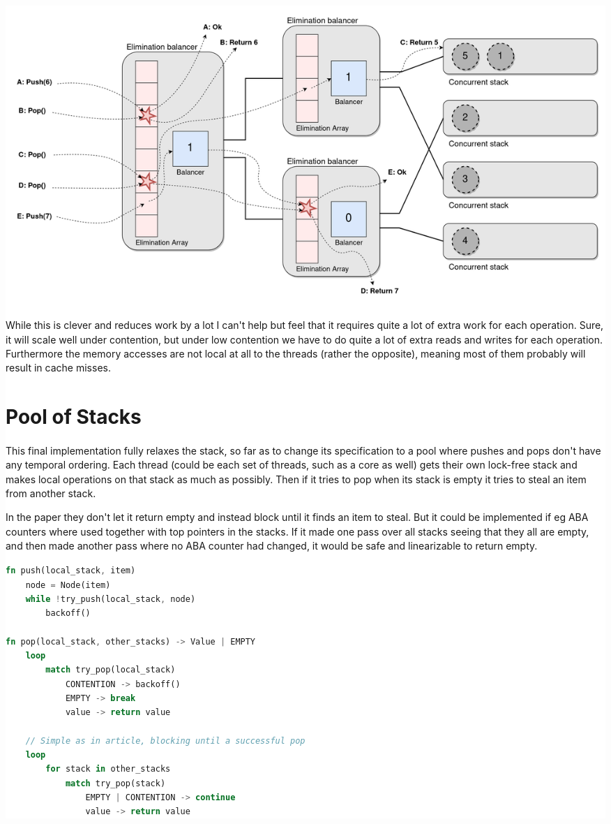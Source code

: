 ![Elimination Tree Stack](elimination-tree-stack.drawio.png)

While this is clever and reduces work by a lot I can't help but feel that it requires quite a lot of extra work for each operation. Sure, it will scale well under contention, but under low contention we have to do quite a lot of extra reads and writes for each operation. Furthermore the memory accesses are not local at all to the threads (rather the opposite), meaning most of them probably will result in cache misses.

# Pool of Stacks

This final implementation fully relaxes the stack, so far as to change its specification to a pool where pushes and pops don't have any temporal ordering. Each thread (could be each set of threads, such as a core as well) gets their own lock-free stack and makes local operations on that stack as much as possibly. Then if it tries to pop when its stack is empty it tries to steal an item from another stack. 

In the paper they don't let it return empty and instead block until it finds an item to steal. But it could be implemented if eg ABA counters where used together with top pointers in the stacks. If it made one pass over all stacks seeing that they all are empty, and then made another pass where no ABA counter had changed, it would be safe and linearizable to return empty.

```rust
fn push(local_stack, item)
    node = Node(item)
    while !try_push(local_stack, node)
        backoff()

fn pop(local_stack, other_stacks) -> Value | EMPTY
    loop
        match try_pop(local_stack)
            CONTENTION -> backoff()
            EMPTY -> break
            value -> return value

    // Simple as in article, blocking until a successful pop
    loop
        for stack in other_stacks
            match try_pop(stack)
                EMPTY | CONTENTION -> continue
                value -> return value
```
